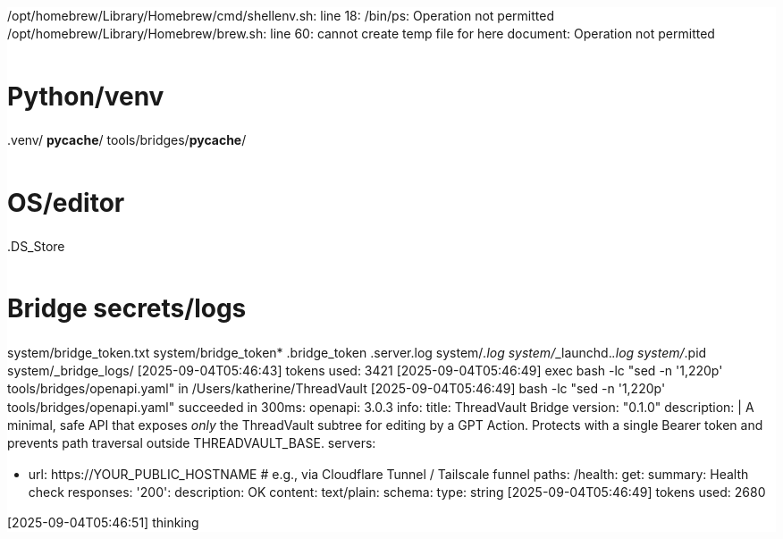/opt/homebrew/Library/Homebrew/cmd/shellenv.sh: line 18: /bin/ps: Operation not permitted
/opt/homebrew/Library/Homebrew/brew.sh: line 60: cannot create temp file for here document: Operation not permitted
# Python/venv
.venv/
__pycache__/
tools/bridges/__pycache__/

# OS/editor
.DS_Store

# Bridge secrets/logs
system/bridge_token.txt
system/bridge_token*
.bridge_token
.server.log
system/*.log
system/*_launchd.*.log
system/*.pid
system/_bridge_logs/
[2025-09-04T05:46:43] tokens used: 3421
[2025-09-04T05:46:49] exec bash -lc "sed -n '1,220p' tools/bridges/openapi.yaml" in /Users/katherine/ThreadVault
[2025-09-04T05:46:49] bash -lc "sed -n '1,220p' tools/bridges/openapi.yaml" succeeded in 300ms:
openapi: 3.0.3
info:
  title: ThreadVault Bridge
  version: "0.1.0"
  description: |
    A minimal, safe API that exposes *only* the ThreadVault subtree for editing by a GPT Action.
    Protects with a single Bearer token and prevents path traversal outside THREADVAULT_BASE.
servers:
  - url: https://YOUR_PUBLIC_HOSTNAME   # e.g., via Cloudflare Tunnel / Tailscale funnel
paths:
  /health:
    get:
      summary: Health check
      responses:
        '200':
          description: OK
          content:
            text/plain:
              schema:
                type: string
[2025-09-04T05:46:49] tokens used: 2680

[2025-09-04T05:46:51] thinking
